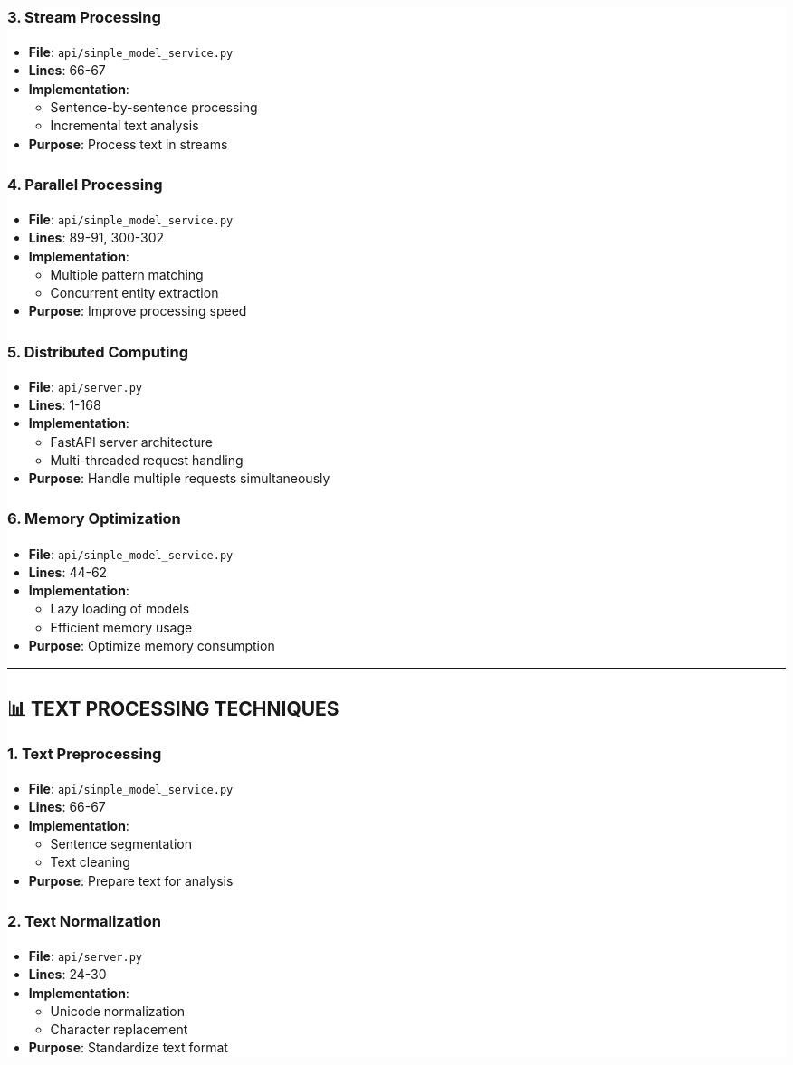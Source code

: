 ### 3. **Stream Processing**
- **File**: `api/simple_model_service.py`
- **Lines**: 66-67
- **Implementation**:
  - Sentence-by-sentence processing
  - Incremental text analysis
- **Purpose**: Process text in streams

### 4. **Parallel Processing**
- **File**: `api/simple_model_service.py`
- **Lines**: 89-91, 300-302
- **Implementation**:
  - Multiple pattern matching
  - Concurrent entity extraction
- **Purpose**: Improve processing speed

### 5. **Distributed Computing**
- **File**: `api/server.py`
- **Lines**: 1-168
- **Implementation**:
  - FastAPI server architecture
  - Multi-threaded request handling
- **Purpose**: Handle multiple requests simultaneously

### 6. **Memory Optimization**
- **File**: `api/simple_model_service.py`
- **Lines**: 44-62
- **Implementation**:
  - Lazy loading of models
  - Efficient memory usage
- **Purpose**: Optimize memory consumption

---

## 📊 **TEXT PROCESSING TECHNIQUES**

### 1. **Text Preprocessing**
- **File**: `api/simple_model_service.py`
- **Lines**: 66-67
- **Implementation**:
  - Sentence segmentation
  - Text cleaning
- **Purpose**: Prepare text for analysis

### 2. **Text Normalization**
- **File**: `api/server.py`
- **Lines**: 24-30
- **Implementation**:
  - Unicode normalization
  - Character replacement
- **Purpose**: Standardize text format
